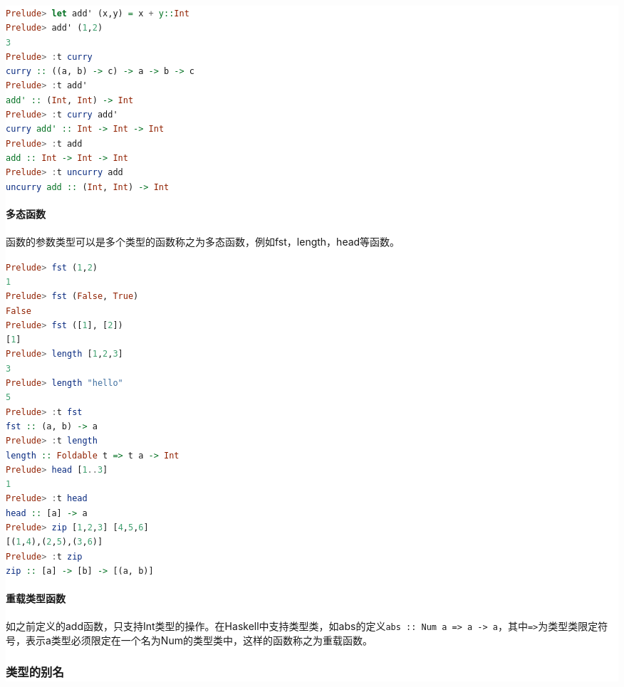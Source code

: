 ```haskell
Prelude> let add' (x,y) = x + y::Int
Prelude> add' (1,2)
3
Prelude> :t curry
curry :: ((a, b) -> c) -> a -> b -> c
Prelude> :t add'
add' :: (Int, Int) -> Int
Prelude> :t curry add'
curry add' :: Int -> Int -> Int
Prelude> :t add
add :: Int -> Int -> Int
Prelude> :t uncurry add
uncurry add :: (Int, Int) -> Int
```


#### 多态函数

函数的参数类型可以是多个类型的函数称之为多态函数，例如fst，length，head等函数。

```haskell
Prelude> fst (1,2)
1
Prelude> fst (False, True)
False
Prelude> fst ([1], [2])
[1]
Prelude> length [1,2,3]
3
Prelude> length "hello"
5
Prelude> :t fst
fst :: (a, b) -> a
Prelude> :t length
length :: Foldable t => t a -> Int
Prelude> head [1..3]
1
Prelude> :t head
head :: [a] -> a
Prelude> zip [1,2,3] [4,5,6]
[(1,4),(2,5),(3,6)]
Prelude> :t zip
zip :: [a] -> [b] -> [(a, b)]
```


#### 重载类型函数

如之前定义的add函数，只支持Int类型的操作。在Haskell中支持类型类，如abs的定义```abs :: Num a => a -> a```，其中```=>```为类型类限定符号，表示a类型必须限定在一个名为Num的类型类中，这样的函数称之为重载函数。


### 类型的别名
